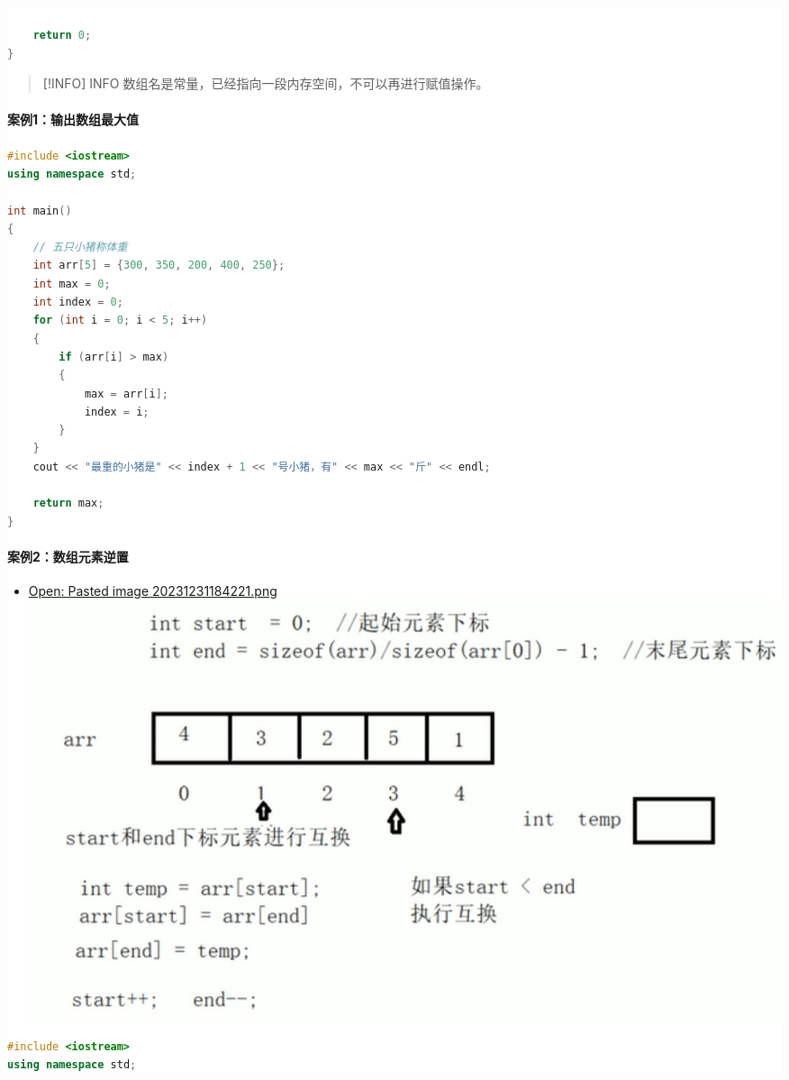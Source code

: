 ```cpp

    return 0;
}
```

> [!INFO] INFO
>数组名是常量，已经指向一段内存空间，不可以再进行赋值操作。

#### 案例1：输出数组最大值
```cpp
#include <iostream>
using namespace std;

int main()
{
    // 五只小猪称体重
    int arr[5] = {300, 350, 200, 400, 250};
    int max = 0;
    int index = 0;
    for (int i = 0; i < 5; i++)
    {
        if (arr[i] > max)
        {
            max = arr[i];
            index = i;
        }
    }
    cout << "最重的小猪是" << index + 1 << "号小猪，有" << max << "斤" << endl;

    return max;
}
```
#### 案例2：数组元素逆置
- [Open: Pasted image 20231231184221.png](attachments/d978873f38f5749b7fc939abe8a531ca_MD5.jpeg)
![](attachments/d978873f38f5749b7fc939abe8a531ca_MD5.jpeg)
```cpp
#include <iostream>
using namespace std;

```